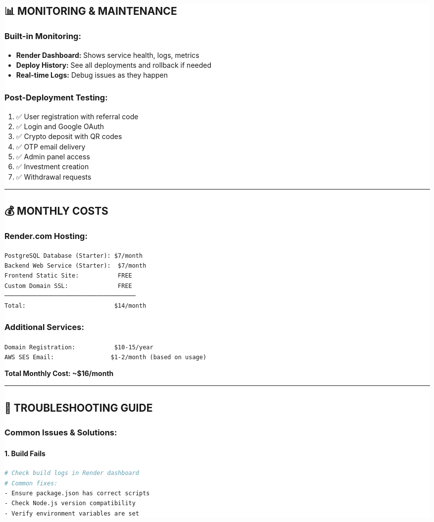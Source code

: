 
## 📊 **MONITORING & MAINTENANCE**

### **Built-in Monitoring:**
- **Render Dashboard:** Shows service health, logs, metrics
- **Deploy History:** See all deployments and rollback if needed
- **Real-time Logs:** Debug issues as they happen

### **Post-Deployment Testing:**
1. ✅ User registration with referral code
2. ✅ Login and Google OAuth
3. ✅ Crypto deposit with QR codes
4. ✅ OTP email delivery
5. ✅ Admin panel access
6. ✅ Investment creation
7. ✅ Withdrawal requests

---

## 💰 **MONTHLY COSTS**

### **Render.com Hosting:**
```
PostgreSQL Database (Starter): $7/month
Backend Web Service (Starter):  $7/month
Frontend Static Site:           FREE
Custom Domain SSL:              FREE
─────────────────────────────────────
Total:                         $14/month
```

### **Additional Services:**
```
Domain Registration:           $10-15/year
AWS SES Email:                $1-2/month (based on usage)
```

**Total Monthly Cost: ~$16/month**

---

## 🚨 **TROUBLESHOOTING GUIDE**

### **Common Issues & Solutions:**

#### 1. **Build Fails**
```bash
# Check build logs in Render dashboard
# Common fixes:
- Ensure package.json has correct scripts
- Check Node.js version compatibility
- Verify environment variables are set
```
